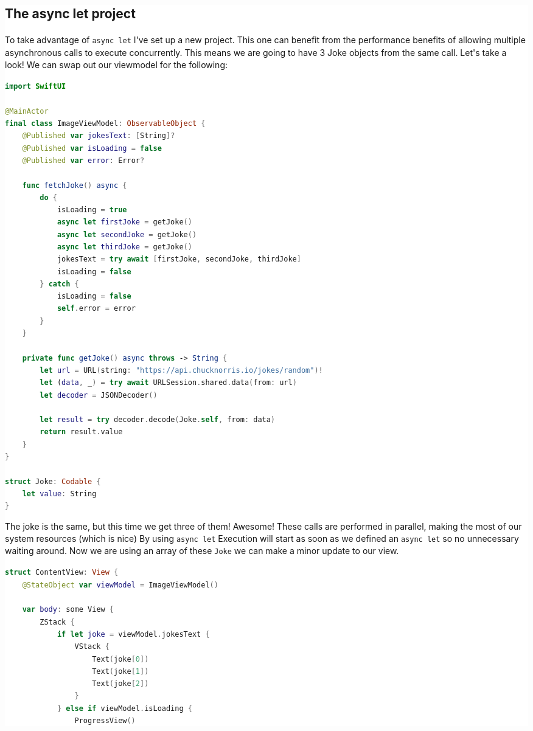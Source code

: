 ## The async let project
To take advantage of `async let` I've set up a new project. This one can benefit from the performance benefits of allowing multiple asynchronous calls to execute concurrently.
This means we are going to have 3 Joke objects from the same call. Let's take a look!
We can swap out our viewmodel for the following:

```swift
import SwiftUI

@MainActor
final class ImageViewModel: ObservableObject {
    @Published var jokesText: [String]?
    @Published var isLoading = false
    @Published var error: Error?
    
    func fetchJoke() async {
        do {
            isLoading = true
            async let firstJoke = getJoke()
            async let secondJoke = getJoke()
            async let thirdJoke = getJoke()
            jokesText = try await [firstJoke, secondJoke, thirdJoke]
            isLoading = false
        } catch {
            isLoading = false
            self.error = error
        }
    }
    
    private func getJoke() async throws -> String {
        let url = URL(string: "https://api.chucknorris.io/jokes/random")!
        let (data, _) = try await URLSession.shared.data(from: url)
        let decoder = JSONDecoder()
        
        let result = try decoder.decode(Joke.self, from: data)
        return result.value
    }
}

struct Joke: Codable {
    let value: String
}
```

The joke is the same, but this time we get three of them! Awesome! These calls are performed in parallel, making the most of our system resources (which is nice)
By using `async let` Execution will start as soon as we defined an `async let` so no unnecessary waiting around.
Now we are using an array of these `Joke` we can make a minor update to our view.

```swift
struct ContentView: View {
    @StateObject var viewModel = ImageViewModel()

    var body: some View {
        ZStack {
            if let joke = viewModel.jokesText {
                VStack {
                    Text(joke[0])
                    Text(joke[1])
                    Text(joke[2])
                }
            } else if viewModel.isLoading {
                ProgressView()
```